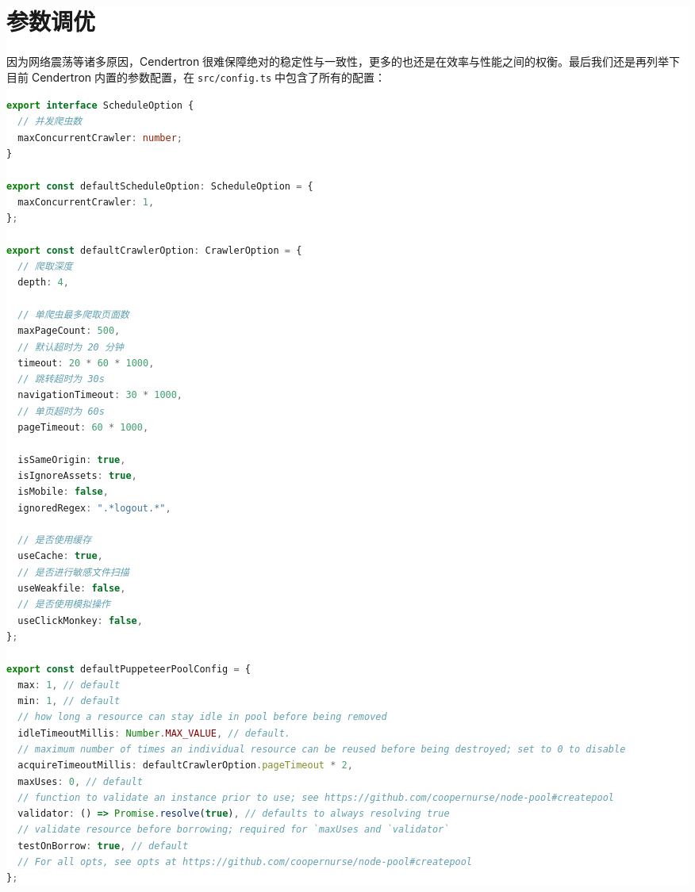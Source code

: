 # 参数调优

因为网络震荡等诸多原因，Cendertron 很难保障绝对的稳定性与一致性，更多的也还是在效率与性能之间的权衡。最后我们还是再列举下目前 Cendertron 内置的参数配置，在 `src/config.ts` 中包含了所有的配置：

```ts
export interface ScheduleOption {
  // 并发爬虫数
  maxConcurrentCrawler: number;
}

export const defaultScheduleOption: ScheduleOption = {
  maxConcurrentCrawler: 1,
};

export const defaultCrawlerOption: CrawlerOption = {
  // 爬取深度
  depth: 4,

  // 单爬虫最多爬取页面数
  maxPageCount: 500,
  // 默认超时为 20 分钟
  timeout: 20 * 60 * 1000,
  // 跳转超时为 30s
  navigationTimeout: 30 * 1000,
  // 单页超时为 60s
  pageTimeout: 60 * 1000,

  isSameOrigin: true,
  isIgnoreAssets: true,
  isMobile: false,
  ignoredRegex: ".*logout.*",

  // 是否使用缓存
  useCache: true,
  // 是否进行敏感文件扫描
  useWeakfile: false,
  // 是否使用模拟操作
  useClickMonkey: false,
};

export const defaultPuppeteerPoolConfig = {
  max: 1, // default
  min: 1, // default
  // how long a resource can stay idle in pool before being removed
  idleTimeoutMillis: Number.MAX_VALUE, // default.
  // maximum number of times an individual resource can be reused before being destroyed; set to 0 to disable
  acquireTimeoutMillis: defaultCrawlerOption.pageTimeout * 2,
  maxUses: 0, // default
  // function to validate an instance prior to use; see https://github.com/coopernurse/node-pool#createpool
  validator: () => Promise.resolve(true), // defaults to always resolving true
  // validate resource before borrowing; required for `maxUses and `validator`
  testOnBorrow: true, // default
  // For all opts, see opts at https://github.com/coopernurse/node-pool#createpool
};
```
